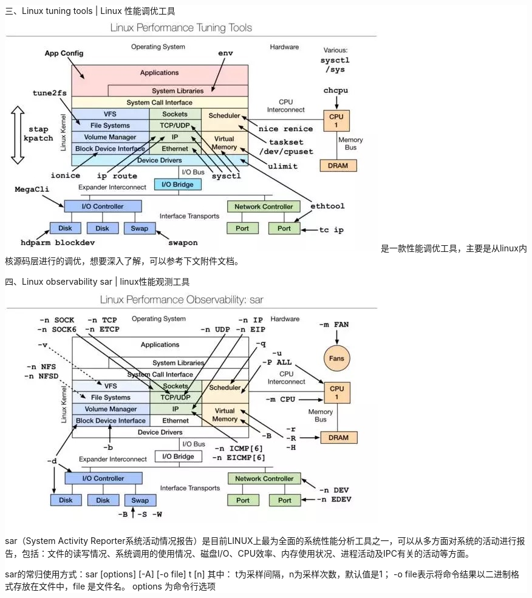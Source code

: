 三、Linux tuning tools | Linux 性能调优工具
![Alt text](/images/333333.png?raw=true "Optional Title")
是一款性能调优工具，主要是从linux内核源码层进行的调优，想要深入了解，可以参考下文附件文档。

四、Linux observability sar | linux性能观测工具
![Alt text](/images/444444.png?raw=true "Optional Title")

sar（System Activity Reporter系统活动情况报告）是目前LINUX上最为全面的系统性能分析工具之一，可以从多方面对系统的活动进行报告，包括：文件的读写情况、系统调用的使用情况、磁盘I/O、CPU效率、内存使用状况、进程活动及IPC有关的活动等方面。

sar的常归使用方式：sar  [options] [-A] [-o file]  t [n]
其中：
t为采样间隔，n为采样次数，默认值是1；
-o file表示将命令结果以二进制格式存放在文件中，file 是文件名。
options 为命令行选项
